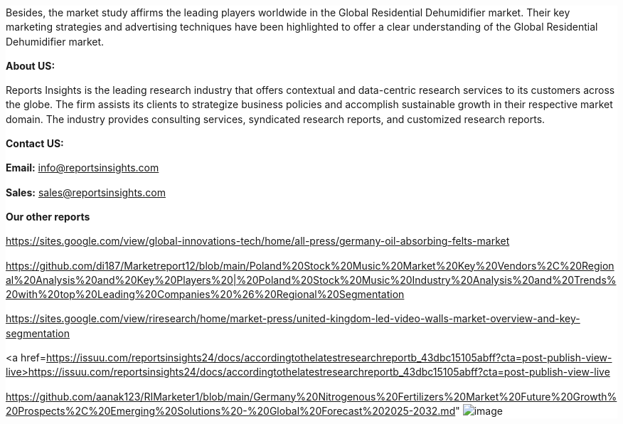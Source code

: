 Besides, the market study affirms the leading players worldwide in the Global Residential Dehumidifier market. Their key marketing strategies and advertising techniques have been highlighted to offer a clear understanding of the Global Residential Dehumidifier market.

<strong><strong>About US</strong>:</strong>

Reports Insights is the leading research industry that offers contextual and data-centric research services to its customers across the globe. The firm assists its clients to strategize business policies and accomplish sustainable growth in their respective market domain. The industry provides consulting services, syndicated research reports, and customized research reports.

<strong>Contact US:</strong>

<p class=><b>Email:</b> <a href=mailto:info@reportsinsights.com>info@reportsinsights.com</a></p>
<p class=><b>Sales:</b> <a href=mailto:sales@reportsinsights.com>sales@reportsinsights.com</a></p>

<strong>Our other reports</strong>

<a href=https://sites.google.com/view/global-innovations-tech/home/all-press/germany-oil-absorbing-felts-market>https://sites.google.com/view/global-innovations-tech/home/all-press/germany-oil-absorbing-felts-market</a>

<a href=https://github.com/di187/Marketreport12/blob/main/Poland%20Stock%20Music%20Market%20Key%20Vendors%2C%20Regional%20Analysis%20and%20Key%20Players%20|%20Poland%20Stock%20Music%20Industry%20Analysis%20and%20Trends%20with%20top%20Leading%20Companies%20%26%20Regional%20Segmentation>https://github.com/di187/Marketreport12/blob/main/Poland%20Stock%20Music%20Market%20Key%20Vendors%2C%20Regional%20Analysis%20and%20Key%20Players%20|%20Poland%20Stock%20Music%20Industry%20Analysis%20and%20Trends%20with%20top%20Leading%20Companies%20%26%20Regional%20Segmentation</a>

<a href=https://sites.google.com/view/riresearch/home/market-press/united-kingdom-led-video-walls-market-overview-and-key-segmentation>https://sites.google.com/view/riresearch/home/market-press/united-kingdom-led-video-walls-market-overview-and-key-segmentation</a>

<a href=https://issuu.com/reportsinsights24/docs/accordingtothelatestresearchreportb_43dbc15105abff?cta=post-publish-view-live>https://issuu.com/reportsinsights24/docs/accordingtothelatestresearchreportb_43dbc15105abff?cta=post-publish-view-live</a>

<a href=https://github.com/aanak123/RIMarketer1/blob/main/Germany%20Nitrogenous%20Fertilizers%20Market%20Future%20Growth%20Prospects%2C%20Emerging%20Solutions%20-%20Global%20Forecast%202025-2032.md>https://github.com/aanak123/RIMarketer1/blob/main/Germany%20Nitrogenous%20Fertilizers%20Market%20Future%20Growth%20Prospects%2C%20Emerging%20Solutions%20-%20Global%20Forecast%202025-2032.md</a>"
![image](https://github.com/user-attachments/assets/efa6455b-6098-4cc8-a13d-fd1775861be4)
